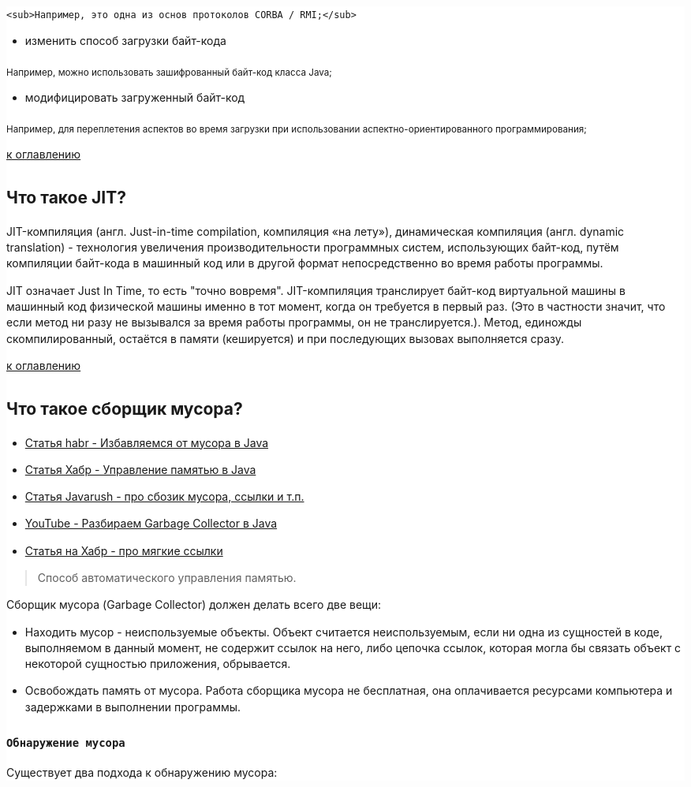     <sub>Например, это одна из основ протоколов CORBA / RMI;</sub>
+ изменить способ загрузки байт-кода
  
<sub>Например, можно использовать зашифрованный байт-код класса Java;</sub>
+ модифицировать загруженный байт-код
  
<sub>Например, для переплетения аспектов во время загрузки при использовании аспектно-ориентированного программирования;</sub>

[к оглавлению](#java)

## Что такое JIT?

JIT-компиляция (англ. Just-in-time compilation, компиляция «на лету»), динамическая компиляция (англ. dynamic translation) - технология увеличения производительности программных систем, использующих байт-код, путём компиляции байт-кода в машинный код или в другой формат непосредственно во время работы программы.

JIT означает Just In Time, то есть "точно вовремя". JIT-компиляция транслирует байт-код виртуальной машины в машинный код физической машины именно в тот момент, когда он требуется в первый раз. (Это в частности значит, что если метод ни разу не вызывался за время работы программы, он не транслируется.).
Метод, единожды скомпилированный, остаётся в памяти (кешируется) и при последующих вызовах выполняется сразу.

[к оглавлению](#java)

## Что такое сборщик мусора?

+ [Статья habr - Избавляемся от мусора в Java](https://habr.com/ru/companies/otus/articles/553996/)

+ [Статья Хабр - Управление памятью в Java](https://habr.com/ru/articles/549176/)

+ [Статья Javarush - про сбозик мусора, ссылки и т.п.](https://javarush.com/groups/posts/2689-uchimsja-guglitjh--4-urovenjh--11-lekcija)

+ [YouTube - Разбираем Garbage Collector в Java](https://www.youtube.com/watch?v=PA8z44ludgc&list=WL&index=37&t=1203s)

+ [Статья на Хабр - про мягкие ссылки](https://habr.com/ru/articles/169883/)

> Способ автоматического управления памятью.

Сборщик мусора (Garbage Collector) должен делать всего две вещи:

+ Находить мусор - неиспользуемые объекты.
Объект считается неиспользуемым, если ни одна из сущностей в коде, выполняемом в данный момент, не содержит ссылок на него, либо цепочка ссылок, которая могла бы связать объект с некоторой сущностью приложения, обрывается.

+ Освобождать память от мусора.
Работа сборщика мусора не бесплатная, она оплачивается ресурсами компьютера и задержками в выполнении программы.

### `Обнаружение мусора`

Существует два подхода к обнаружению мусора:
